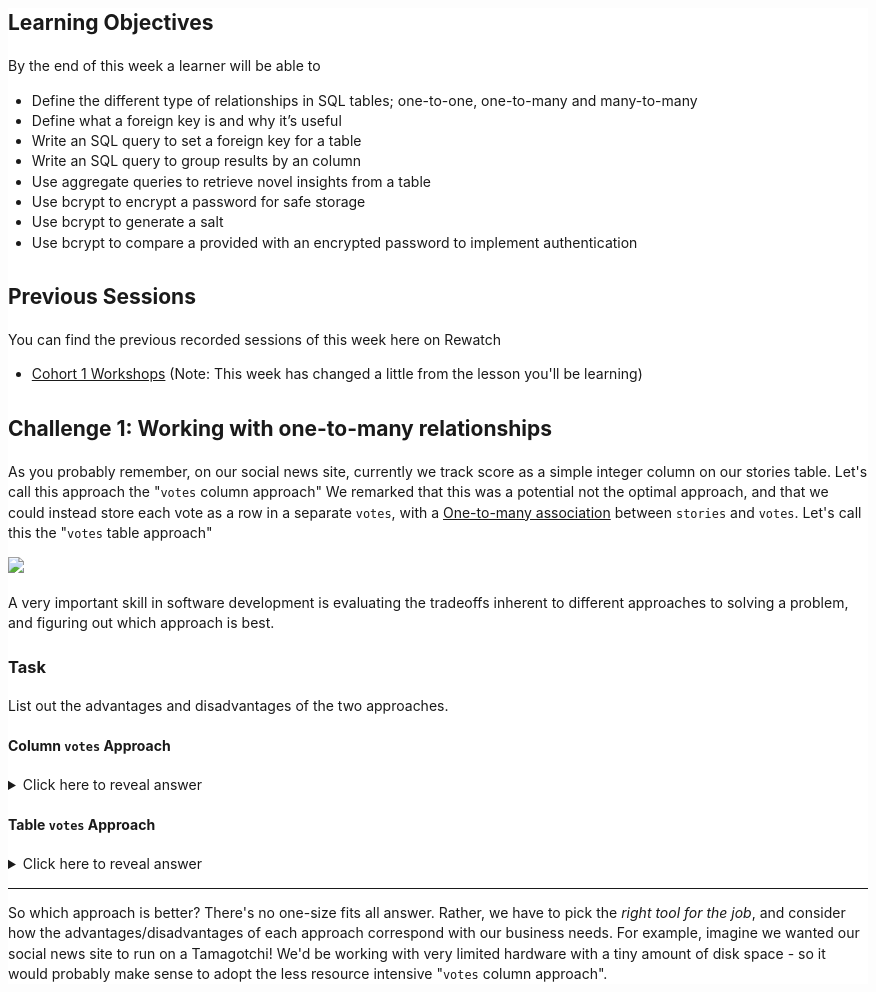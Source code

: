 ## Learning Objectives

By the end of this week a learner will be able to

- Define the different type of relationships in SQL tables; one-to-one, one-to-many and many-to-many
- Define what a foreign key is and why it’s useful
- Write an SQL query to set a foreign key for a table
- Write an SQL query to group results by an column
- Use aggregate queries to retrieve novel insights from a table
- Use bcrypt to encrypt a password for safe storage
- Use bcrypt to generate a salt
- Use bcrypt to compare a provided with an encrypted password to implement authentication

## Previous Sessions

You can find the previous recorded sessions of this week here on Rewatch

- [Cohort 1 Workshops](https://sigmalabs.rewatch.com/collection/788/week-7-backends-iii) (Note: This week has changed a little from the lesson you'll be learning)

## Challenge 1: Working with one-to-many relationships

As you probably remember, on our social news site, currently we track score as a simple integer column on our stories table. Let's call this approach the "`votes` column approach" We remarked that this was a potential not the optimal approach, and that we could instead store each vote as a row in a separate `votes`, with a [One-to-many association]() between `stories` and `votes`. Let's call this the "`votes` table approach"

![](https://image.slidesharecdn.com/introductiontotradeoffs-131003002746-phpapp02/95/introduction-to-tradeoffs-7-638.jpg?cb=1444957614)

A very important skill in software development is evaluating the tradeoffs inherent to different approaches to solving a problem, and figuring out which approach is best.

### Task

List out the advantages and disadvantages of the two approaches.

#### Column `votes` Approach

<details><summary>Click here to reveal answer</summary></details>

#### Table `votes` Approach

<details><summary>Click here to reveal answer</summary></details>

---

So which approach is better? There's no one-size fits all answer. Rather, we have to pick the _right tool for the job_, and consider how the advantages/disadvantages of each approach correspond with our business needs. For example, imagine we wanted our social news site to run on a Tamagotchi! We'd be working with very limited hardware with a tiny amount of disk space - so it would probably make sense to adopt the less resource intensive "`votes` column approach".
